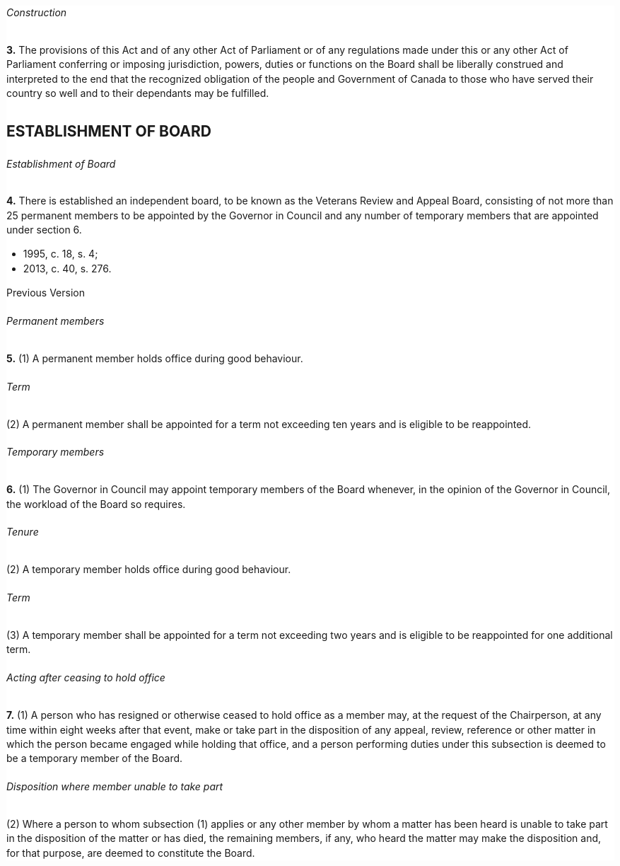 ###### Construction

**3.** The provisions of this Act and of any other Act of Parliament or of any regulations made under this or any other Act of Parliament conferring or imposing jurisdiction, powers, duties or functions on the Board shall be liberally construed and interpreted to the end that the recognized obligation of the people and Government of Canada to those who have served their country so well and to their dependants may be fulfilled.

## ESTABLISHMENT OF BOARD

###### Establishment of Board

**4.** There is established an independent board, to be known as the Veterans Review and Appeal Board, consisting of not more than 25 permanent members to be appointed by the Governor in Council and any number of temporary members that are appointed under section 6.

  * 1995, c. 18, s. 4;
  * 2013, c. 40, s. 276.

Previous Version

###### Permanent members

**5.** (1) A permanent member holds office during good behaviour.

###### Term

(2) A permanent member shall be appointed for a term not exceeding ten years and is eligible to be reappointed.

###### Temporary members

**6.** (1) The Governor in Council may appoint temporary members of the Board whenever, in the opinion of the Governor in Council, the workload of the Board so requires.

###### Tenure

(2) A temporary member holds office during good behaviour.

###### Term

(3) A temporary member shall be appointed for a term not exceeding two years and is eligible to be reappointed for one additional term.

###### Acting after ceasing to hold office

**7.** (1) A person who has resigned or otherwise ceased to hold office as a member may, at the request of the Chairperson, at any time within eight weeks after that event, make or take part in the disposition of any appeal, review, reference or other matter in which the person became engaged while holding that office, and a person performing duties under this subsection is deemed to be a temporary member of the Board.

###### Disposition where member unable to take part

(2) Where a person to whom subsection (1) applies or any other member by whom a matter has been heard is unable to take part in the disposition of the matter or has died, the remaining members, if any, who heard the matter may make the disposition and, for that purpose, are deemed to constitute the Board.
